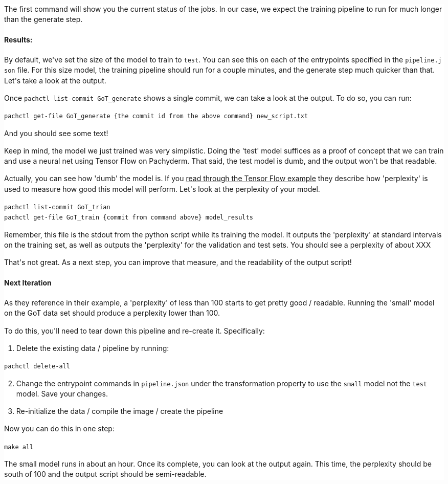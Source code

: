 The first command will show you the current status of the jobs. In our case, we expect the training pipeline to run for much longer than the generate step.

#### Results:

By default, we've set the size of the model to train to `test`. You can see this on each of the entrypoints specified in the `pipeline.json` file. For this size model, the training pipeline should run for a couple minutes, and the generate step much quicker than that. Let's take a look at the output.

Once `pachctl list-commit GoT_generate` shows a single commit, we can take a look at the output. To do so, you can run:

```
pachctl get-file GoT_generate {the commit id from the above command} new_script.txt
```

And you should see some text!

Keep in mind, the model we just trained was very simplistic. Doing the 'test' model suffices as a proof of concept that we can train and use a neural net using Tensor Flow on Pachyderm. That said, the test model is dumb, and the output won't be that readable.

Actually, you can see how 'dumb' the model is. If you [read through the Tensor Flow example](todo) they describe how 'perplexity' is used to measure how good this model will perform. Let's look at the perplexity of your model.

```
pachctl list-commit GoT_trian
pachctl get-file GoT_train {commit from command above} model_results
```

Remember, this file is the stdout from the python script while its training the model. It outputs the 'perplexity' at standard intervals on the training set, as well as outputs the 'perplexity' for the validation and test sets. You should see a perplexity of about XXX

That's not great. As a next step, you can improve that measure, and the readability of the output script!

#### Next Iteration

As they reference in their example, a 'perplexity' of less than 100 starts to get pretty good / readable. Running the 'small' model on the GoT data set should produce a perplexity lower than 100.

To do this, you'll need to tear down this pipeline and re-create it. Specifically:

1) Delete the existing data / pipeline by running:

```
pachctl delete-all
```

2) Change the entrypoint commands in `pipeline.json` under the transformation property to use the `small` model not the `test` model. Save your changes.

3) Re-initialize the data / compile the image / create the pipeline

Now you can do this in one step:

```
make all
```

The small model runs in about an hour. Once its complete, you can look at the output again. This time, the perplexity should be south of 100 and the output script should be semi-readable.


